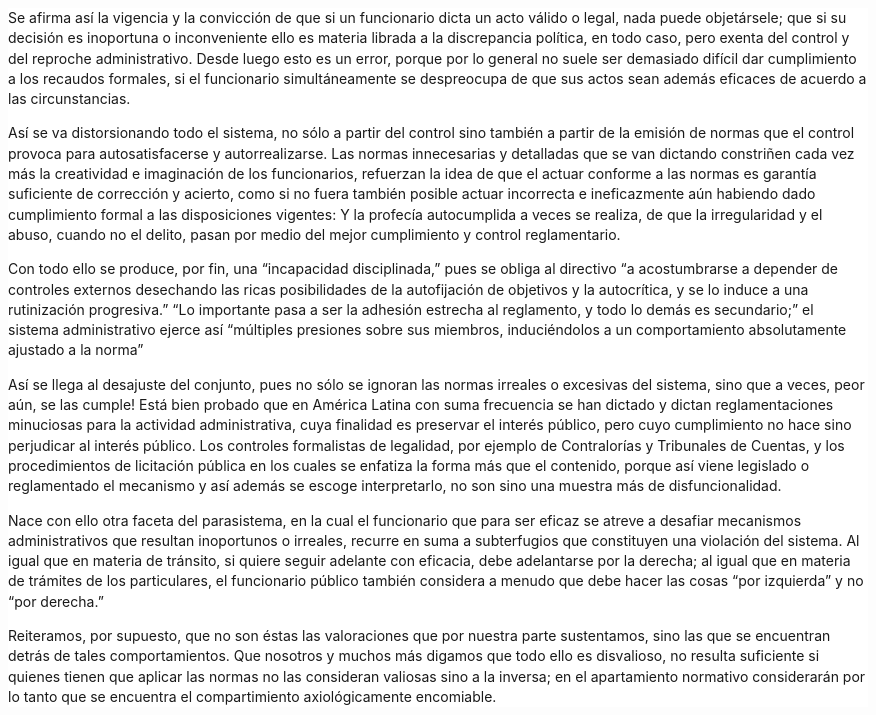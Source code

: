 

Se afirma así la vigencia y la convicción de que si un funcionario
dicta un acto válido o legal, nada puede objetársele; que si su decisión es inoportuna o inconveniente ello es materia librada a la discrepancia política, en todo
caso, pero exenta del control y del reproche administrativo. Desde luego esto es
un error, porque por lo general no suele ser demasiado difícil dar cumplimiento
a los recaudos formales, si el funcionario simultáneamente se despreocupa de
que sus actos sean además eficaces de acuerdo a las circunstancias.



Así se va distorsionando todo el sistema, no sólo a partir del control sino también a partir de la emisión de normas que el control provoca para autosatisfacerse
y autorrealizarse. Las normas innecesarias y detalladas que se van dictando constriñen cada vez más la creatividad e imaginación de los funcionarios, refuerzan la
idea de que el actuar conforme a las normas es garantía suficiente de corrección
y acierto, como si no fuera también posible actuar incorrecta e ineficazmente aún
habiendo dado cumplimiento formal a las disposiciones vigentes: Y la profecía
autocumplida a veces se realiza, de que la irregularidad y el abuso, cuando no el
delito, pasan por medio del mejor cumplimiento y control reglamentario.



Con todo ello se produce, por fin, una “incapacidad disciplinada,” pues se obliga
al directivo “a acostumbrarse a depender de controles externos desechando las
ricas posibilidades de la autofijación de objetivos y la autocrítica, y se lo induce
a una rutinización progresiva.” “Lo importante pasa a ser la adhesión estrecha
al reglamento, y todo lo demás es secundario;” el sistema administrativo ejerce
así “múltiples presiones sobre sus miembros, induciéndolos a un comportamiento
absolutamente ajustado a la norma”


Así se llega al desajuste del conjunto, pues no sólo se ignoran las normas
irreales o excesivas del sistema, sino que a veces, peor aún, se las cumple! Está
bien probado que en América Latina con suma frecuencia se han dictado y dictan reglamentaciones minuciosas para la actividad administrativa, cuya finalidad
es preservar el interés público, pero cuyo cumplimiento no hace sino perjudicar
al interés público. Los controles formalistas de legalidad, por ejemplo de Contralorías y Tribunales de Cuentas, y los procedimientos de licitación pública en
los cuales se enfatiza la forma más que el contenido, porque así viene legislado o
reglamentado el mecanismo y así además se escoge interpretarlo, no son sino una
muestra más de disfuncionalidad. 



Nace con ello otra faceta del parasistema, en
la cual el funcionario que para ser eficaz se atreve a desafiar mecanismos administrativos que resultan inoportunos o irreales, recurre en suma a subterfugios
que constituyen una violación del sistema. Al igual que en materia de tránsito,
si quiere seguir adelante con eficacia, debe adelantarse por la derecha; al igual
que en materia de trámites de los particulares, el funcionario público también
considera a menudo que debe hacer las cosas “por izquierda” y no “por derecha.”


Reiteramos, por supuesto, que no son éstas las valoraciones que por nuestra
parte sustentamos, sino las que se encuentran detrás de tales comportamientos.
Que nosotros y muchos más digamos que todo ello es disvalioso, no resulta suficiente si quienes tienen que aplicar las normas no las consideran valiosas sino a la
inversa; en el apartamiento normativo considerarán por lo tanto que se encuentra
el compartimiento axiológicamente encomiable.

